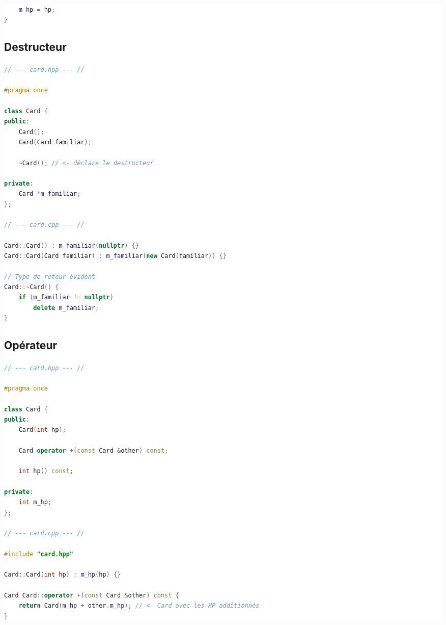 ```cpp
    m_hp = hp;
}
```

## Destructeur

```cpp
// --- card.hpp --- //

#pragma once

class Card {
public:
    Card();
    Card(Card familiar);

    ~Card(); // <- déclare le destructeur

private:
    Card *m_familiar;
};

// --- card.cpp --- //

Card::Card() : m_familiar(nullptr) {}
Card::Card(Card familiar) : m_familiar(new Card(familiar)) {}

// Type de retour évident
Card::~Card() {
    if (m_familiar != nullptr)
        delete m_familiar;
}
```

## Opérateur

```cpp
// --- card.hpp --- //

#pragma once

class Card {
public:
    Card(int hp);

    Card operator +(const Card &other) const;

    int hp() const;

private:
    int m_hp;
};

// --- card.cpp --- //

#include "card.hpp"

Card::Card(int hp) : m_hp(hp) {}

Card Card::operator +(const Card &other) const {
    return Card(m_hp + other.m_hp); // <- Card avec les HP additionnés
}

```